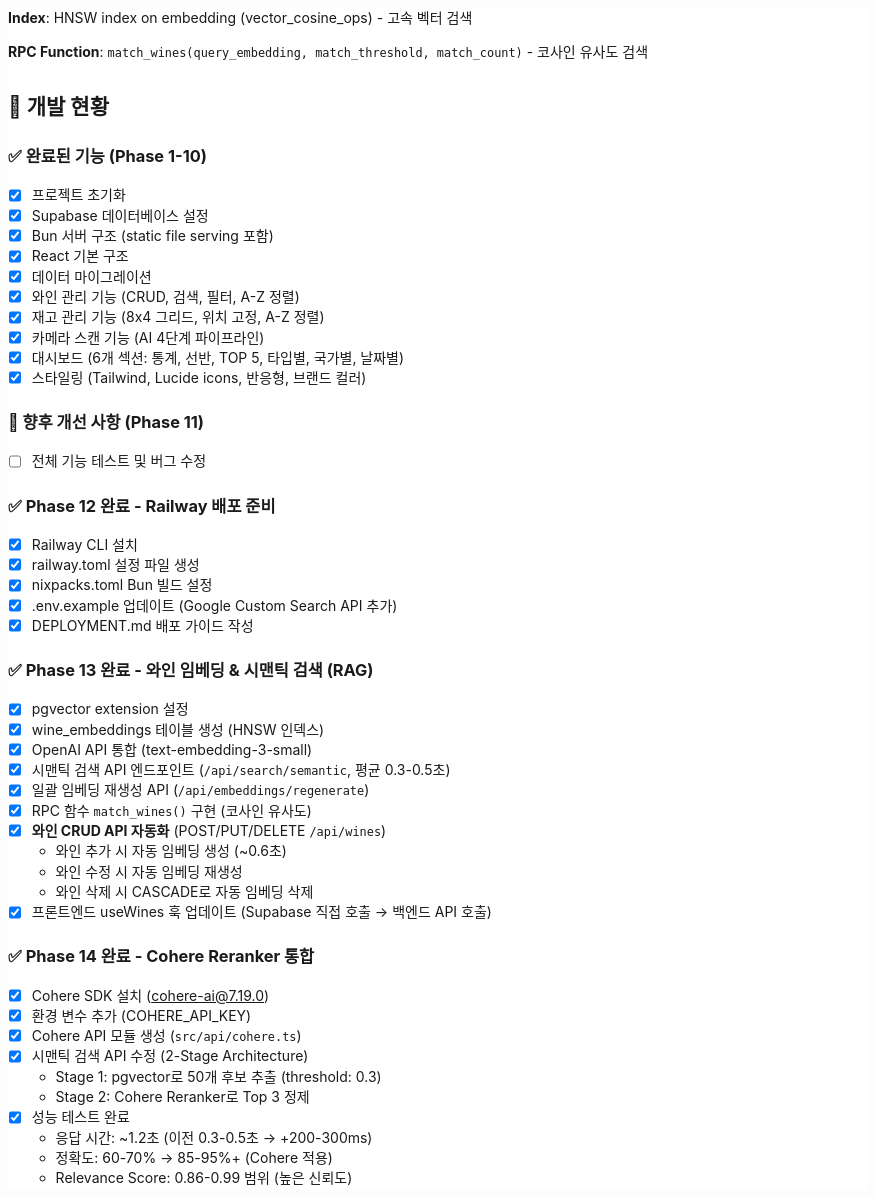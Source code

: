 **Index**: HNSW index on embedding (vector_cosine_ops) - 고속 벡터 검색

**RPC Function**: `match_wines(query_embedding, match_threshold, match_count)` - 코사인 유사도 검색

## 🚀 개발 현황

### ✅ 완료된 기능 (Phase 1-10)
- [x] 프로젝트 초기화
- [x] Supabase 데이터베이스 설정
- [x] Bun 서버 구조 (static file serving 포함)
- [x] React 기본 구조
- [x] 데이터 마이그레이션
- [x] 와인 관리 기능 (CRUD, 검색, 필터, A-Z 정렬)
- [x] 재고 관리 기능 (8x4 그리드, 위치 고정, A-Z 정렬)
- [x] 카메라 스캔 기능 (AI 4단계 파이프라인)
- [x] 대시보드 (6개 섹션: 통계, 선반, TOP 5, 타입별, 국가별, 날짜별)
- [x] 스타일링 (Tailwind, Lucide icons, 반응형, 브랜드 컬러)

### 🎯 향후 개선 사항 (Phase 11)
- [ ] 전체 기능 테스트 및 버그 수정

### ✅ Phase 12 완료 - Railway 배포 준비
- [x] Railway CLI 설치
- [x] railway.toml 설정 파일 생성
- [x] nixpacks.toml Bun 빌드 설정
- [x] .env.example 업데이트 (Google Custom Search API 추가)
- [x] DEPLOYMENT.md 배포 가이드 작성

### ✅ Phase 13 완료 - 와인 임베딩 & 시맨틱 검색 (RAG)
- [x] pgvector extension 설정
- [x] wine_embeddings 테이블 생성 (HNSW 인덱스)
- [x] OpenAI API 통합 (text-embedding-3-small)
- [x] 시맨틱 검색 API 엔드포인트 (`/api/search/semantic`, 평균 0.3-0.5초)
- [x] 일괄 임베딩 재생성 API (`/api/embeddings/regenerate`)
- [x] RPC 함수 `match_wines()` 구현 (코사인 유사도)
- [x] **와인 CRUD API 자동화** (POST/PUT/DELETE `/api/wines`)
  - 와인 추가 시 자동 임베딩 생성 (~0.6초)
  - 와인 수정 시 자동 임베딩 재생성
  - 와인 삭제 시 CASCADE로 자동 임베딩 삭제
- [x] 프론트엔드 useWines 훅 업데이트 (Supabase 직접 호출 → 백엔드 API 호출)

### ✅ Phase 14 완료 - Cohere Reranker 통합
- [x] Cohere SDK 설치 (cohere-ai@7.19.0)
- [x] 환경 변수 추가 (COHERE_API_KEY)
- [x] Cohere API 모듈 생성 (`src/api/cohere.ts`)
- [x] 시맨틱 검색 API 수정 (2-Stage Architecture)
  - Stage 1: pgvector로 50개 후보 추출 (threshold: 0.3)
  - Stage 2: Cohere Reranker로 Top 3 정제
- [x] 성능 테스트 완료
  - 응답 시간: ~1.2초 (이전 0.3-0.5초 → +200-300ms)
  - 정확도: 60-70% → 85-95%+ (Cohere 적용)
  - Relevance Score: 0.86-0.99 범위 (높은 신뢰도)
